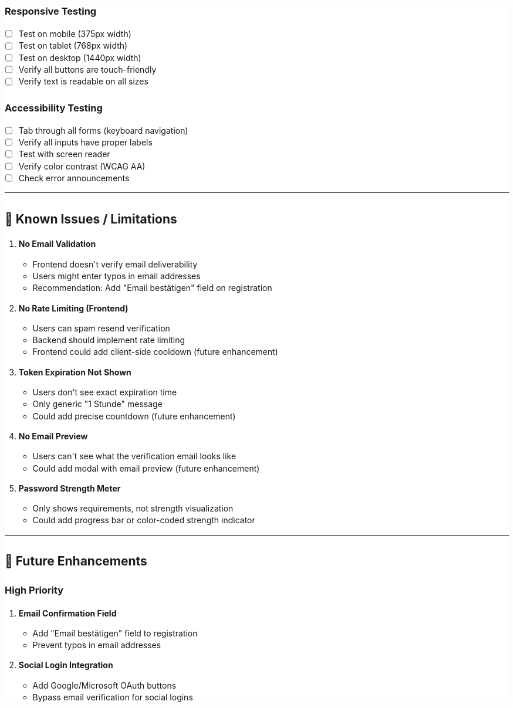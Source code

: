 ### Responsive Testing
- [ ] Test on mobile (375px width)
- [ ] Test on tablet (768px width)
- [ ] Test on desktop (1440px width)
- [ ] Verify all buttons are touch-friendly
- [ ] Verify text is readable on all sizes

### Accessibility Testing
- [ ] Tab through all forms (keyboard navigation)
- [ ] Verify all inputs have proper labels
- [ ] Test with screen reader
- [ ] Verify color contrast (WCAG AA)
- [ ] Check error announcements

---

## 🐛 Known Issues / Limitations

1. **No Email Validation**
   - Frontend doesn't verify email deliverability
   - Users might enter typos in email addresses
   - Recommendation: Add "Email bestätigen" field on registration

2. **No Rate Limiting (Frontend)**
   - Users can spam resend verification
   - Backend should implement rate limiting
   - Frontend could add client-side cooldown (future enhancement)

3. **Token Expiration Not Shown**
   - Users don't see exact expiration time
   - Only generic "1 Stunde" message
   - Could add precise countdown (future enhancement)

4. **No Email Preview**
   - Users can't see what the verification email looks like
   - Could add modal with email preview (future enhancement)

5. **Password Strength Meter**
   - Only shows requirements, not strength visualization
   - Could add progress bar or color-coded strength indicator

---

## 🚀 Future Enhancements

### High Priority
1. **Email Confirmation Field**
   - Add "Email bestätigen" field to registration
   - Prevent typos in email addresses

2. **Social Login Integration**
   - Add Google/Microsoft OAuth buttons
   - Bypass email verification for social logins
